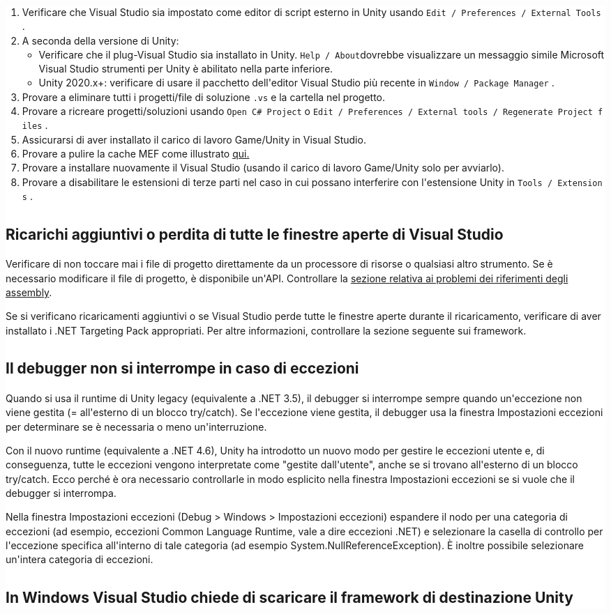 1. Verificare che Visual Studio sia impostato come editor di script esterno in Unity usando `Edit / Preferences / External Tools` .
2. A seconda della versione di Unity:
   - Verificare che il plug-Visual Studio sia installato in Unity. `Help / About`dovrebbe visualizzare un messaggio simile Microsoft Visual Studio strumenti per Unity è abilitato nella parte inferiore.
   - Unity 2020.x+: verificare di usare il pacchetto dell'editor Visual Studio più recente in `Window / Package Manager` .
3. Provare a eliminare tutti i progetti/file di soluzione `.vs` e la cartella nel progetto.
4. Provare a ricreare progetti/soluzioni usando `Open C# Project` o `Edit / Preferences / External tools / Regenerate Project files` .
5. Assicurarsi di aver installato il carico di lavoro Game/Unity in Visual Studio.
6. Provare a pulire la cache MEF come illustrato [qui.](#visual-studio-crashes)
7. Provare a installare nuovamente il Visual Studio (usando il carico di lavoro Game/Unity solo per avviarlo).
8. Provare a disabilitare le estensioni di terze parti nel caso in cui possano interferire con l'estensione Unity in `Tools / Extensions` .

## <a name="extra-reloads-or-visual-studio-losing-all-open-windows"></a>Ricarichi aggiuntivi o perdita di tutte le finestre aperte di Visual Studio

Verificare di non toccare mai i file di progetto direttamente da un processore di risorse o qualsiasi altro strumento. Se è necessario modificare il file di progetto, è disponibile un'API. Controllare la [sezione relativa ai problemi dei riferimenti degli assembly](#assembly-reference-or-project-property-issues).

Se si verificano ricaricamenti aggiuntivi o se Visual Studio perde tutte le finestre aperte durante il ricaricamento, verificare di aver installato i .NET Targeting Pack appropriati. Per altre informazioni, controllare la sezione seguente sui framework.

## <a name="the-debugger-does-not-break-on-exceptions"></a>Il debugger non si interrompe in caso di eccezioni

Quando si usa il runtime di Unity legacy (equivalente a .NET 3.5), il debugger si interrompe sempre quando un'eccezione non viene gestita (= all'esterno di un blocco try/catch). Se l'eccezione viene gestita, il debugger usa la finestra Impostazioni eccezioni per determinare se è necessaria o meno un'interruzione.

Con il nuovo runtime (equivalente a .NET 4.6), Unity ha introdotto un nuovo modo per gestire le eccezioni utente e, di conseguenza, tutte le eccezioni vengono interpretate come "gestite dall'utente", anche se si trovano all'esterno di un blocco try/catch. Ecco perché è ora necessario controllarle in modo esplicito nella finestra Impostazioni eccezioni se si vuole che il debugger si interrompa.

Nella finestra Impostazioni eccezioni (Debug > Windows > Impostazioni eccezioni) espandere il nodo per una categoria di eccezioni (ad esempio, eccezioni Common Language Runtime, vale a dire eccezioni .NET) e selezionare la casella di controllo per l'eccezione specifica all'interno di tale categoria (ad esempio System.NullReferenceException). È inoltre possibile selezionare un'intera categoria di eccezioni.

## <a name="on-windows-visual-studio-asks-to-download-the-unity-target-framework"></a>In Windows Visual Studio chiede di scaricare il framework di destinazione Unity
